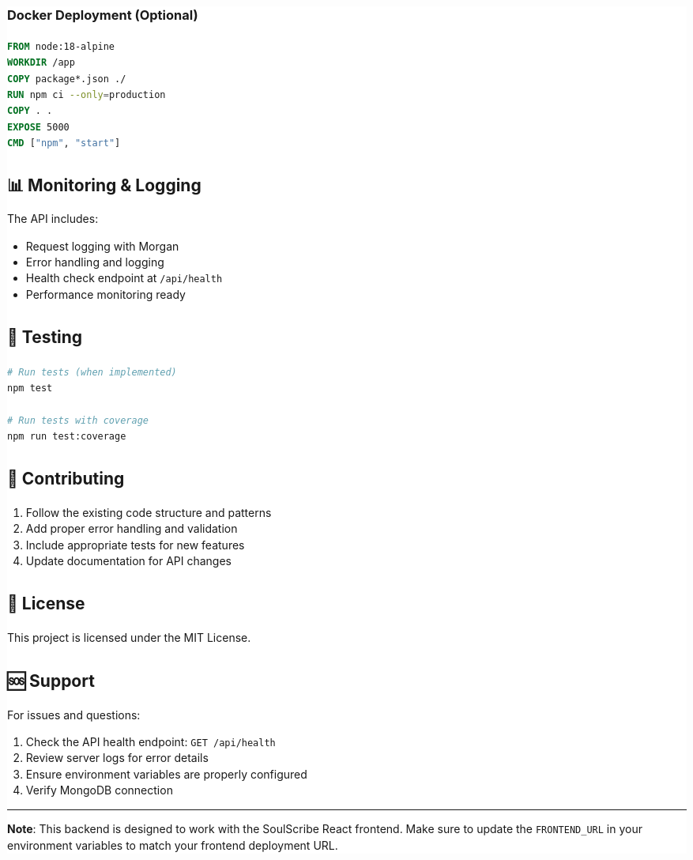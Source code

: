 ### Docker Deployment (Optional)
```dockerfile
FROM node:18-alpine
WORKDIR /app
COPY package*.json ./
RUN npm ci --only=production
COPY . .
EXPOSE 5000
CMD ["npm", "start"]
```

## 📊 Monitoring & Logging

The API includes:
- Request logging with Morgan
- Error handling and logging
- Health check endpoint at `/api/health`
- Performance monitoring ready

## 🧪 Testing

```bash
# Run tests (when implemented)
npm test

# Run tests with coverage
npm run test:coverage
```

## 🤝 Contributing

1. Follow the existing code structure and patterns
2. Add proper error handling and validation
3. Include appropriate tests for new features
4. Update documentation for API changes

## 📄 License

This project is licensed under the MIT License.

## 🆘 Support

For issues and questions:
1. Check the API health endpoint: `GET /api/health`
2. Review server logs for error details
3. Ensure environment variables are properly configured
4. Verify MongoDB connection

---

**Note**: This backend is designed to work with the SoulScribe React frontend. Make sure to update the `FRONTEND_URL` in your environment variables to match your frontend deployment URL.
